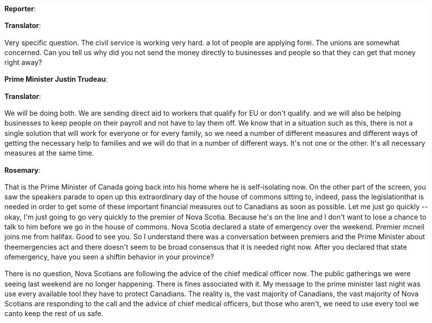 

**Reporter**:





**Translator**:

Very specific question.
The civil service is working very hard.
a lot of people are applying forei.
The unions are somewhat concerned.
Can you tell us why did you not send the money directly to businesses and people so that they can get that money right away?



**Prime Minister Justin Trudeau**:





**Translator**:

We will be doing both.
We are sending direct aid to workers that qualify for EU or don't qualify.
and we will also be helping businesses to keep people on their payroll and not have to lay them off.
We know that in a situation such as this, there is not a single solution that will work for everyone or for every family, so we need a number of different measures and different ways of getting the necessary help to families and we will do that in a number of different ways.
It's not one or the other.
It's all necessary measures at the same time.



**Rosemary**:

That is the Prime Minister of Canada going back into his home where he is self-isolating now.
On the other part of the screen, you saw the speakers parade to open up this extraordinary day of the house of commons sitting to, indeed, pass the legislationthat is needed in order to get some of these important financial measures out to Canadians as soon as possible.
Let me just go quickly -- okay, I'm just going to go very quickly to the premier of Nova Scotia.
Because he's on the line and I don't want to lose a chance to talk to him before we go in the house of commons.
Nova Scotia declared a state of emergency over the weekend.
Premier mcneil joins me from halifax.
Good to see you.
So I understand there was a conversation between premiers and the Prime Minister about theemergencies act and there doesn't seem to be broad consensus that it is needed right now.
After you declared that state ofemergency, have you seen a shiftin behavior in your province?



There is no question, Nova Scotians are following the advice of the chief medical officer now.
The public gatherings we were seeing last weekend are no longer happening.
There is fines associated with it. My message to the prime minister last night was use every available tool they have to protect Canadians.
The reality is, the vast majority of Canadians, the vast majority of Nova Scotians are responding to the call and the advice of chief medical officers, but those who aren't, we need to use every tool we canto keep the rest of us safe.
